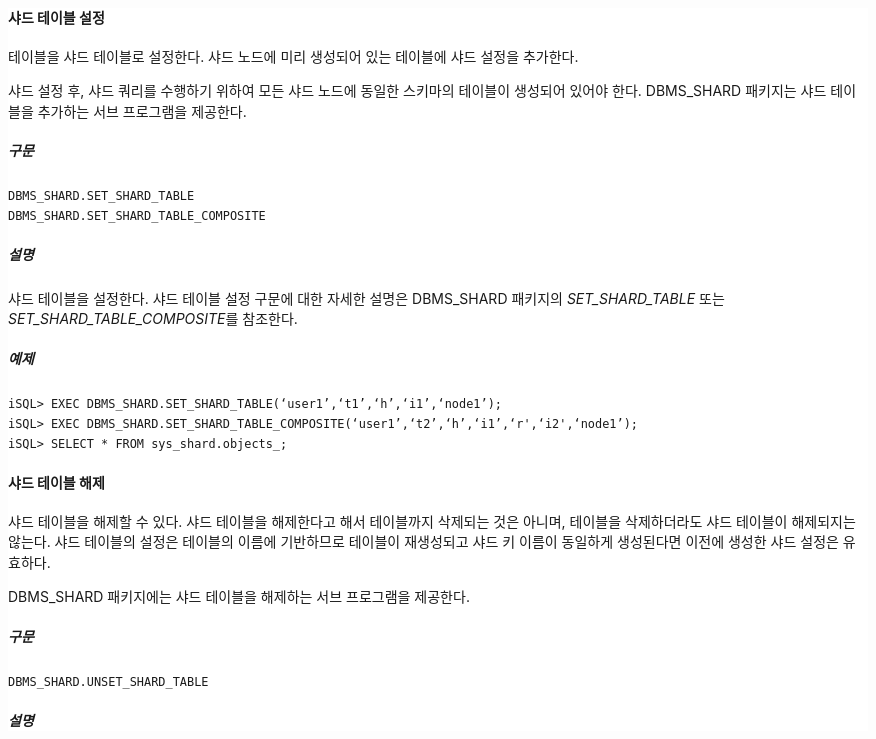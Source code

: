 #### 샤드 테이블 설정

테이블을 샤드 테이블로 설정한다. 샤드 노드에 미리 생성되어 있는 테이블에 샤드
설정을 추가한다.

샤드 설정 후, 샤드 쿼리를 수행하기 위하여 모든 샤드 노드에 동일한 스키마의
테이블이 생성되어 있어야 한다. DBMS_SHARD 패키지는 샤드 테이블을 추가하는 서브
프로그램을 제공한다.

##### 구문

```
DBMS_SHARD.SET_SHARD_TABLE
DBMS_SHARD.SET_SHARD_TABLE_COMPOSITE
```

##### 설명

샤드 테이블을 설정한다. 샤드 테이블 설정 구문에 대한 자세한 설명은 DBMS_SHARD
패키지의 *SET_SHARD_TABLE* 또는 *SET_SHARD_TABLE_COMPOSITE*를 참조한다.

##### 예제

```
iSQL> EXEC DBMS_SHARD.SET_SHARD_TABLE(‘user1’,‘t1’,‘h’,‘i1’,‘node1’);
iSQL> EXEC DBMS_SHARD.SET_SHARD_TABLE_COMPOSITE(‘user1’,‘t2’,‘h’,‘i1’,‘r',‘i2',‘node1’); 
iSQL> SELECT * FROM sys_shard.objects_;
```

#### 샤드 테이블 해제

샤드 테이블을 해제할 수 있다. 샤드 테이블을 해제한다고 해서 테이블까지 삭제되는
것은 아니며, 테이블을 삭제하더라도 샤드 테이블이 해제되지는 않는다. 샤드
테이블의 설정은 테이블의 이름에 기반하므로 테이블이 재생성되고 샤드 키 이름이
동일하게 생성된다면 이전에 생성한 샤드 설정은 유효하다.

DBMS_SHARD 패키지에는 샤드 테이블을 해제하는 서브 프로그램을 제공한다.

##### 구문

```
DBMS_SHARD.UNSET_SHARD_TABLE
```

##### 설명

